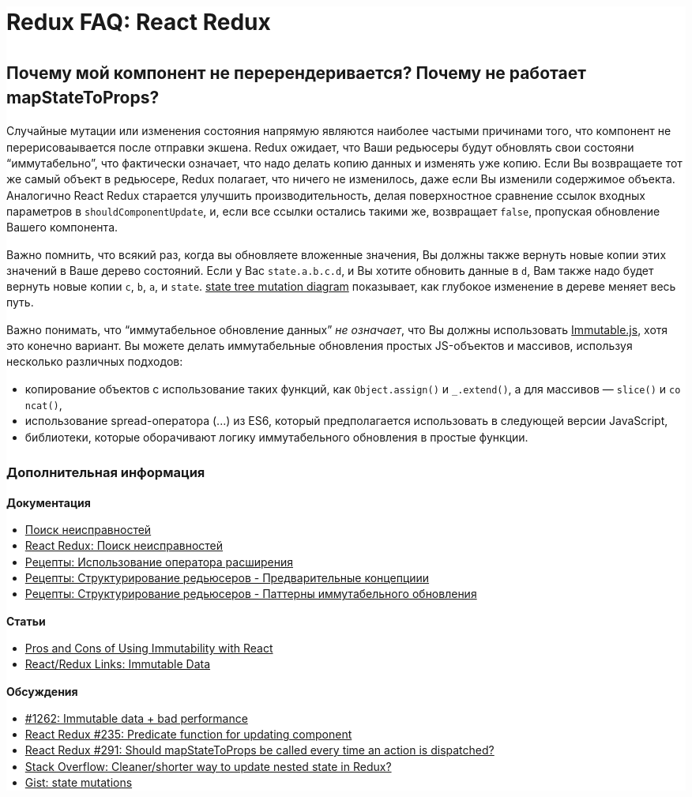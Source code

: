 # Redux FAQ: React Redux

## Почему мой компонент не перерендеривается? Почему не работает mapStateToProps?

Случайные мутации или изменения состояния напрямую являются наиболее частыми причинами того, что компонент не перерисоваывается после отправки экшена. Redux ожидает, что Ваши редьюсеры будут обновлять свои состояни “иммутабельно”, что фактически означает, что надо делать копию данных и изменять уже копию. Если Вы возвращаете тот же самый объект в редьюсере, Redux полагает, что ничего не изменилось, даже если Вы изменили содержимое объекта. Аналогично React Redux старается улучшить производительность, делая поверхностное сравнение ссылок входных параметров в `shouldComponentUpdate`, и, если все ссылки остались такими же, возвращает `false`, пропуская обновление Вашего компонента.

Важно помнить, что всякий раз, когда вы обновляете вложенные значения, Вы должны также вернуть новые копии этих значений в Ваше дерево состояний. Если у Вас `state.a.b.c.d`, и Вы хотите обновить данные в `d`, Вам также надо будет вернуть новые копии `c`, `b`, `a`, и `state`. [state tree mutation diagram](http://arqex.com/wp-content/uploads/2015/02/trees.png) показывает, как глубокое изменение в дереве меняет весь путь.

Важно понимать, что “иммутабельное обновление данных” _не означает_, что Вы должны использовать [Immutable.js](https://facebook.github.io/immutable-js/), хотя это конечно вариант. Вы можете делать иммутабельные обновления простых JS-объектов и массивов, используя несколько различных подходов:

- копирование объектов с использование таких функций, как `Object.assign()` и `_.extend()`, а для массивов — `slice()` и `concat()`,
- использование spread-оператора (...) из ES6, который предполагается использовать в следующей версии JavaScript,
- библиотеки, которые оборачивают логику иммутабельного обновления в простые функции.

### Дополнительная информация

**Документация**

- [Поиск неисправностей](/docs/Troubleshooting.md)
- [React Redux: Поиск неисправностей](https://github.com/reactjs/react-redux/blob/master/docs/troubleshooting.md)
- [Рецепты: Использование оператора расширения](/docs/recipes/UsingObjectSpreadOperator.md)
- [Рецепты: Структурирование редьюсеров - Предварительные концепциии](/docs/recipes/reducers/PrerequisiteConcepts.md)
- [Рецепты: Структурирование редьюсеров - Паттерны иммутабельного обновления](/docs/recipes/reducers/ImmutableUpdatePatterns.md)

**Статьи**

- [Pros and Cons of Using Immutability with React](http://reactkungfu.com/2015/08/pros-and-cons-of-using-immutability-with-react-js/)
- [React/Redux Links: Immutable Data](https://github.com/markerikson/react-redux-links/blob/master/immutable-data.md)

**Обсуждения**

- [#1262: Immutable data + bad performance](https://github.com/reactjs/redux/issues/1262)
- [React Redux #235: Predicate function for updating component](https://github.com/reactjs/react-redux/issues/235)
- [React Redux #291: Should mapStateToProps be called every time an action is dispatched?](https://github.com/reactjs/react-redux/issues/291)
- [Stack Overflow: Cleaner/shorter way to update nested state in Redux?](http://stackoverflow.com/questions/35592078/cleaner-shorter-way-to-update-nested-state-in-redux)
- [Gist: state mutations](https://gist.github.com/amcdnl/7d93c0c67a9a44fe5761#gistcomment-1706579)
